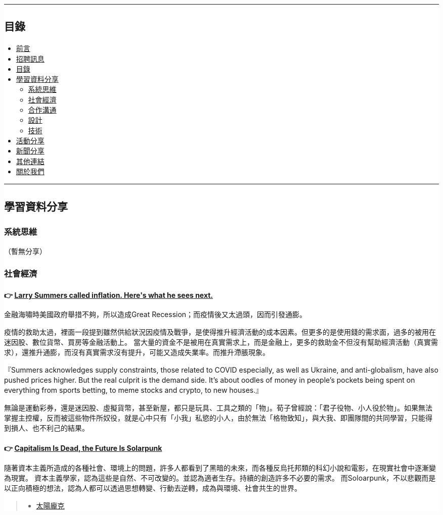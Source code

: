 
---
## 目錄
- [前言](#前言)
- [招聘訊息](#招聘訊息)
- [目錄](#目錄)
- [學習資料分享](#學習資料分享)
	- [系統思維](#系統思維)
	- [社會經濟](#社會經濟)
	- [合作溝通](#合作溝通)
	- [設計](#設計)
	- [技術](#技術)
- [活動分享](#活動分享)
- [新聞分享](#新聞分享)
- [其他連結](#其他連結)
- [關於我們](#關於我們)

---
## 學習資料分享
### 系統思維

（暫無分享）

### 社會經濟

#### 👉  [Larry Summers called inflation. Here's what he sees next.](https://finance.yahoo.com/news/larry-summers-inflation-whats-next-120032808.html)

金融海嘯時美國政府舉措不夠，所以造成Great Recession；而疫情後又太過頭，因而引發通膨。

疫情的救助太過，裡面一段提到雖然供給狀況因疫情及戰爭，是使得推升經濟活動的成本因素。但更多的是使用錢的需求面，過多的被用在迷因股、數位貨幣、買房等金融活動上。
當大量的資金不是被用在真實需求上，而是金融上，更多的救助金不但沒有幫助經濟活動（真實需求），還推升通膨，而沒有真實需求沒有提升，可能又造成失業率。而推升滯脹現象。

『Summers acknowledges supply constraints, those related to COVID especially, as well as Ukraine, and anti-globalism, have also pushed prices higher. But the real culprit is the demand side. It’s about oodles of money in people’s pockets being spent on everything from sports betting, to meme stocks and crypto, to new houses.』

無論是運動彩券，還是迷因股、虛擬貨幣，甚至新屋，都只是玩具、工具之類的「物」。荀子曾經說：「君子役物、小人役於物」。如果無法掌握主控權，反而被這些物件所奴役，就是心中只有「小我」私慾的小人，由於無法「格物致知」，與大我、即團隊間的共同學習，只能得到損人、也不利己的結果。


#### 👉  [Capitalism Is Dead, the Future Is Solarpunk](https://medium.com/the-universe-is-a-melon/capitalism-is-dead-the-future-is-solarpunk-3fea0727bb7b)

隨著資本主義所造成的各種社會、環境上的問題，許多人都看到了黑暗的未來，而各種反烏托邦類的科幻小說和電影，在現實社會中逐漸變為現實。
資本主義學家，認為這些是自然、不可改變的。並認為適者生存。持續的創造許多不必要的需求。
而Soloarpunk，不以悲觀而是以正向積極的想法，認為人都可以透過思想轉變、行動去逆轉，成為與環境、社會共生的世界。

> - [太陽龐克](https://zh.wikipedia.org/wiki/%E5%A4%AA%E9%99%BD%E9%BE%90%E5%85%8B) 
